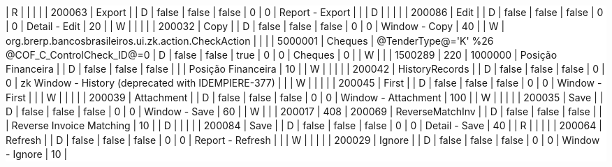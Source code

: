 |  R   |                                                      |                   |          |         |            200063             |                    Export                     |                                                   |        D         |        false        |     false      |     false      |     0      |                    0                     |                   Report - Export                   |           |
|  D   |                                                      |                   |          |         |            200086             |                     Edit                      |                                                   |        D         |        false        |     false      |     false      |     0      |                    0                     |                    Detail - Edit                    |    20     |
|  W   |                                                      |                   |          |         |            200032             |                     Copy                      |                                                   |        D         |        false        |     false      |     false      |     0      |                    0                     |                    Window - Copy                    |    40     |
|  W   | org.brerp.bancosbrasileiros.ui.zk.action.CheckAction |                   |          |         |            5000001            |                    Cheques                    | @TenderType@='K' %26 @COF\_C\_ControlCheck\_ID@=0 |        D         |        false        |     false      |      true      |     0      |                    0                     |                       Cheques                       |     0     |
|  W   |                                                      |                   | 1500289  |   220   |            1000000            |              Posição Financeira               |                                                   |        D         |        false        |     false      |     false      |            |                                          |                 Posição Financeira                  |    10     |
|  W   |                                                      |                   |          |         |            200042             |                HistoryRecords                 |                                                   |        D         |        false        |     false      |     false      |     0      |                    0                     | zk Window - History (deprecated with IDEMPIERE-377) |           |
|  W   |                                                      |                   |          |         |            200045             |                     First                     |                                                   |        D         |        false        |     false      |     false      |     0      |                    0                     |                   Window - First                    |           |
|  W   |                                                      |                   |          |         |            200039             |                  Attachment                   |                                                   |        D         |        false        |     false      |     false      |     0      |                    0                     |                 Window - Attachment                 |    100    |
|  W   |                                                      |                   |          |         |            200035             |                     Save                      |                                                   |        D         |        false        |     false      |     false      |     0      |                    0                     |                    Window - Save                    |    60     |
|  W   |                                                      |                   |  200017  |   408   |            200069             |                ReverseMatchInv                |                                                   |        D         |        false        |     false      |     false      |            |                                          |              Reverse Invoice Matching               |    10     |
|  D   |                                                      |                   |          |         |            200084             |                     Save                      |                                                   |        D         |        false        |     false      |     false      |     0      |                    0                     |                    Detail - Save                    |    40     |
|  R   |                                                      |                   |          |         |            200064             |                    Refresh                    |                                                   |        D         |        false        |     false      |     false      |     0      |                    0                     |                  Report - Refresh                   |           |
|  W   |                                                      |                   |          |         |            200029             |                    Ignore                     |                                                   |        D         |        false        |     false      |     false      |     0      |                    0                     |                   Window - Ignore                   |    10     |